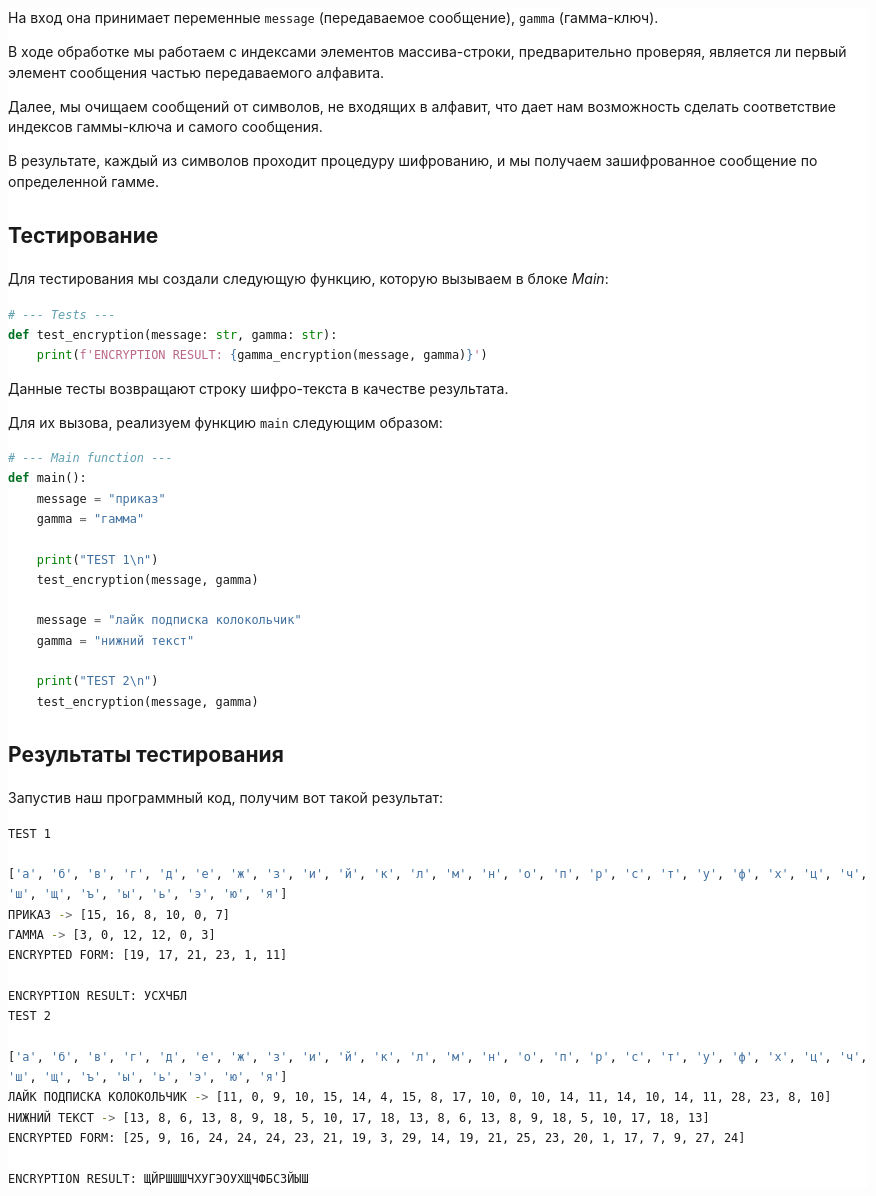```python
```

На вход она принимает переменные `message` (передаваемое сообщение), `gamma` (гамма-ключ).

В ходе обработке мы работаем с индексами элементов массива-строки, предварительно проверяя, является ли первый элемент сообщения частью передаваемого алфавита.

Далее, мы очищаем сообщений от символов, не входящих в алфавит, что дает нам возможность сделать соответствие индексов гаммы-ключа и самого сообщения.

В результате, каждый из символов проходит процедуру шифрованию, и мы получаем зашифрованное сообщение по определенной гамме. 

## Тестирование

Для тестирования мы создали следующую функцию, которую вызываем в блоке *Main*:

```python
# --- Tests ---
def test_encryption(message: str, gamma: str):
    print(f'ENCRYPTION RESULT: {gamma_encryption(message, gamma)}')
```

Данные тесты возвращают строку шифро-текста в качестве результата.

Для их вызова, реализуем функцию `main` следующим образом:

```python
# --- Main function ---
def main():
    message = "приказ"
    gamma = "гамма"

    print("TEST 1\n")
    test_encryption(message, gamma)

    message = "лайк подписка колокольчик"
    gamma = "нижний текст"

    print("TEST 2\n")
    test_encryption(message, gamma)
```

## Результаты тестирования

Запустив наш программный код, получим вот такой результат:

```sh
TEST 1

['а', 'б', 'в', 'г', 'д', 'е', 'ж', 'з', 'и', 'й', 'к', 'л', 'м', 'н', 'о', 'п', 'р', 'с', 'т', 'у', 'ф', 'х', 'ц', 'ч', 'ш', 'щ', 'ъ', 'ы', 'ь', 'э', 'ю', 'я']
ПРИКАЗ -> [15, 16, 8, 10, 0, 7]
ГАММА -> [3, 0, 12, 12, 0, 3]
ENCRYPTED FORM: [19, 17, 21, 23, 1, 11]

ENCRYPTION RESULT: УСХЧБЛ
TEST 2

['а', 'б', 'в', 'г', 'д', 'е', 'ж', 'з', 'и', 'й', 'к', 'л', 'м', 'н', 'о', 'п', 'р', 'с', 'т', 'у', 'ф', 'х', 'ц', 'ч', 'ш', 'щ', 'ъ', 'ы', 'ь', 'э', 'ю', 'я']
ЛАЙК ПОДПИСКА КОЛОКОЛЬЧИК -> [11, 0, 9, 10, 15, 14, 4, 15, 8, 17, 10, 0, 10, 14, 11, 14, 10, 14, 11, 28, 23, 8, 10]
НИЖНИЙ ТЕКСТ -> [13, 8, 6, 13, 8, 9, 18, 5, 10, 17, 18, 13, 8, 6, 13, 8, 9, 18, 5, 10, 17, 18, 13]
ENCRYPTED FORM: [25, 9, 16, 24, 24, 24, 23, 21, 19, 3, 29, 14, 19, 21, 25, 23, 20, 1, 17, 7, 9, 27, 24]

ENCRYPTION RESULT: ЩЙРШШШЧХУГЭОУХЩЧФБСЗЙЫШ
```